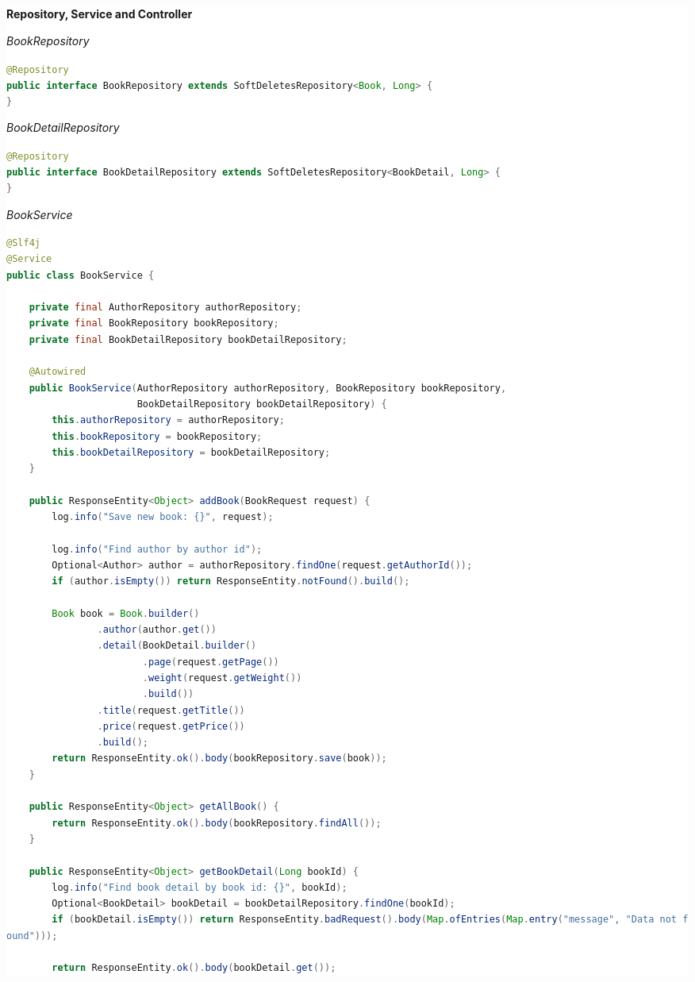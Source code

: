 **Repository, Service and Controller**

*BookRepository*

```java
@Repository
public interface BookRepository extends SoftDeletesRepository<Book, Long> {
}
```

*BookDetailRepository*

```java
@Repository
public interface BookDetailRepository extends SoftDeletesRepository<BookDetail, Long> {
}
```

*BookService*

```java
@Slf4j
@Service
public class BookService {

    private final AuthorRepository authorRepository;
    private final BookRepository bookRepository;
    private final BookDetailRepository bookDetailRepository;

    @Autowired
    public BookService(AuthorRepository authorRepository, BookRepository bookRepository,
                       BookDetailRepository bookDetailRepository) {
        this.authorRepository = authorRepository;
        this.bookRepository = bookRepository;
        this.bookDetailRepository = bookDetailRepository;
    }

    public ResponseEntity<Object> addBook(BookRequest request) {
        log.info("Save new book: {}", request);

        log.info("Find author by author id");
        Optional<Author> author = authorRepository.findOne(request.getAuthorId());
        if (author.isEmpty()) return ResponseEntity.notFound().build();

        Book book = Book.builder()
                .author(author.get())
                .detail(BookDetail.builder()
                        .page(request.getPage())
                        .weight(request.getWeight())
                        .build())
                .title(request.getTitle())
                .price(request.getPrice())
                .build();
        return ResponseEntity.ok().body(bookRepository.save(book));
    }

    public ResponseEntity<Object> getAllBook() {
        return ResponseEntity.ok().body(bookRepository.findAll());
    }

    public ResponseEntity<Object> getBookDetail(Long bookId) {
        log.info("Find book detail by book id: {}", bookId);
        Optional<BookDetail> bookDetail = bookDetailRepository.findOne(bookId);
        if (bookDetail.isEmpty()) return ResponseEntity.badRequest().body(Map.ofEntries(Map.entry("message", "Data not found")));

        return ResponseEntity.ok().body(bookDetail.get());
```